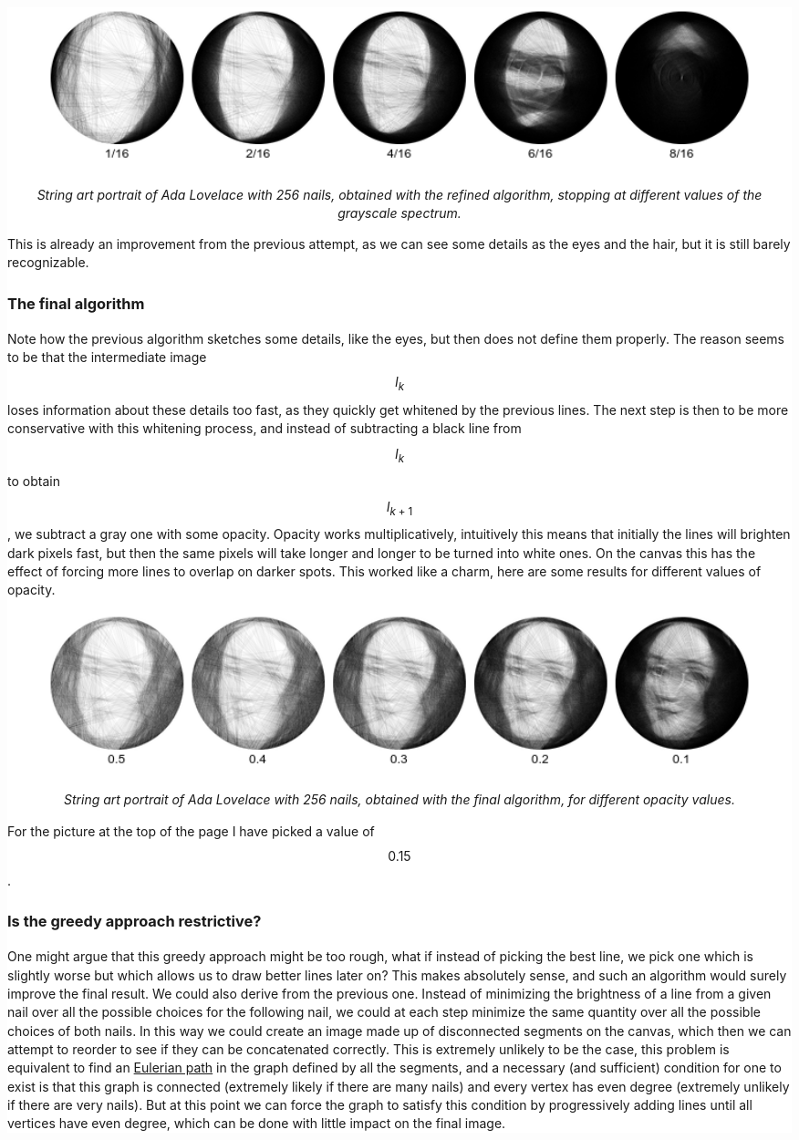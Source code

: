 <p align="center">
<img src="\assets\img\2022-08-04-string-art\ada_refined.png"  style="width:90%; display: block; margin-left: auto; margin-right: auto;" ><br>
<em>String art portrait of Ada Lovelace with 256 nails, obtained with the refined algorithm, stopping at different values of the grayscale spectrum.</em>
</p>

This is already an improvement from the previous attempt, as we can see some details as the eyes and the hair, but it is still barely recognizable.

### The final algorithm

Note how the previous algorithm sketches some details, like the eyes, but then does not define them properly. The reason seems to be that the intermediate image $$I_k$$ loses information about these details too fast, as they quickly get whitened by the previous lines. The next step is then to be more conservative with this whitening process, and instead of subtracting a black line from $$I_k$$ to obtain $$I_{k+1}$$, we subtract a gray one with some opacity. Opacity works multiplicatively, intuitively this means that initially the lines will brighten dark pixels fast, but then the same pixels will take longer and longer to be turned into white ones. On the canvas this has the effect of forcing more lines to overlap on darker spots. This worked like a charm, here are some results for different values of opacity.

<p align="center">
<img src="\assets\img\2022-08-04-string-art\ada_final.png"  style="width:90%; display: block; margin-left: auto; margin-right: auto;" ><br>
<em>String art portrait of Ada Lovelace with 256 nails, obtained with the final algorithm, for different opacity values.</em>
</p>

For the picture at the top of the page I have picked a value of $$0.15$$.

### Is the greedy approach restrictive?

One might argue that this greedy approach might be too rough, what if instead of picking the best line, we pick one which is slightly worse but which allows us to draw better lines later on? This makes absolutely sense, and such an algorithm would surely improve the final result. We could also derive from the previous one. Instead of minimizing the brightness of a line from a given nail over all the possible choices for the following nail, we could at each step minimize the same quantity over all the possible choices of both nails. In this way we could create an image made up of disconnected segments on the canvas, which then we can attempt to reorder to see if they can be concatenated correctly. This is extremely unlikely to be the case, this problem is equivalent to find an [Eulerian path](https://en.wikipedia.org/wiki/Eulerian_path) in the graph defined by all the segments, and a necessary (and sufficient) condition for one to exist is that this graph is connected (extremely likely if there are many nails) and every vertex has even degree (extremely unlikely if there are very nails). But at this point we can force the graph to satisfy this condition by progressively adding lines until all vertices have even degree, which can be done with little impact on the final image. 
